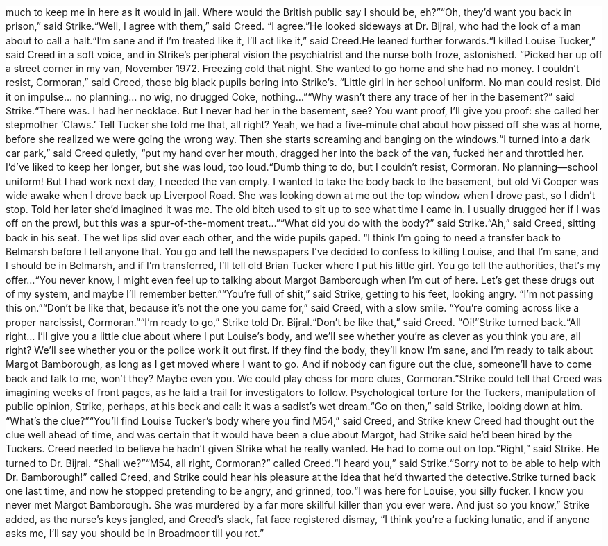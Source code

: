 much to keep me in here as it would in jail. Where would the British public say I should be, eh?”“Oh, they’d want you back in prison,” said Strike.“Well, I agree with them,” said Creed. “I agree.”He looked sideways at Dr. Bijral, who had the look of a man about to call a halt.“I’m sane and if I’m treated like it, I’ll act like it,” said Creed.He leaned further forwards.“I killed Louise Tucker,” said Creed in a soft voice, and in Strike’s peripheral vision the psychiatrist and the nurse both froze, astonished. “Picked her up off a street corner in my van, November 1972. Freezing cold that night. She wanted to go home and she had no money. I couldn’t resist, Cormoran,” said Creed, those big black pupils boring into Strike’s. “Little girl in her school uniform. No man could resist. Did it on impulse… no planning… no wig, no drugged Coke, nothing…”“Why wasn’t there any trace of her in the basement?” said Strike.“There was. I had her necklace. But I never had her in the basement, see? You want proof, I’ll give you proof: she called her stepmother ‘Claws.’ Tell Tucker she told me that, all right? Yeah, we had a five-minute chat about how pissed off she was at home, before she realized we were going the wrong way. Then she starts screaming and banging on the windows.“I turned into a dark car park,” said Creed quietly, “put my hand over her mouth, dragged her into the back of the van, fucked her and throttled her. I’d’ve liked to keep her longer, but she was loud, too loud.“Dumb thing to do, but I couldn’t resist, Cormoran. No planning—school uniform! But I had work next day, I needed the van empty. I wanted to take the body back to the basement, but old Vi Cooper was wide awake when I drove back up Liverpool Road. She was looking down at me out the top window when I drove past, so I didn’t stop. Told her later she’d imagined it was me. The old bitch used to sit up to see what time I came in. I usually drugged her if I was off on the prowl, but this was a spur-of-the-moment treat…”“What did you do with the body?” said Strike.“Ah,” said Creed, sitting back in his seat. The wet lips slid over each other, and the wide pupils gaped. “I think I’m going to need a transfer back to Belmarsh before I tell anyone that. You go and tell the newspapers I’ve decided to confess to killing Louise, and that I’m sane, and I should be in Belmarsh, and if I’m transferred, I’ll tell old Brian Tucker where I put his little girl. You go tell the authorities, that’s my offer…“You never know, I might even feel up to talking about Margot Bamborough when I’m out of here. Let’s get these drugs out of my system, and maybe I’ll remember better.”“You’re full of shit,” said Strike, getting to his feet, looking angry. “I’m not passing this on.”“Don’t be like that, because it’s not the one you came for,” said Creed, with a slow smile. “You’re coming across like a proper narcissist, Cormoran.”“I’m ready to go,” Strike told Dr. Bijral.“Don’t be like that,” said Creed. “Oi!”Strike turned back.“All right… I’ll give you a little clue about where I put Louise’s body, and we’ll see whether you’re as clever as you think you are, all right? We’ll see whether you or the police work it out first. If they find the body, they’ll know I’m sane, and I’m ready to talk about Margot Bamborough, as long as I get moved where I want to go. And if nobody can figure out the clue, someone’ll have to come back and talk to me, won’t they? Maybe even you. We could play chess for more clues, Cormoran.”Strike could tell that Creed was imagining weeks of front pages, as he laid a trail for investigators to follow. Psychological torture for the Tuckers, manipulation of public opinion, Strike, perhaps, at his beck and call: it was a sadist’s wet dream.“Go on then,” said Strike, looking down at him. “What’s the clue?”“You’ll find Louise Tucker’s body where you find M54,” said Creed, and Strike knew Creed had thought out the clue well ahead of time, and was certain that it would have been a clue about Margot, had Strike said he’d been hired by the Tuckers. Creed needed to believe he hadn’t given Strike what he really wanted. He had to come out on top.“Right,” said Strike. He turned to Dr. Bijral. “Shall we?”“M54, all right, Cormoran?” called Creed.“I heard you,” said Strike.“Sorry not to be able to help with Dr. Bamborough!” called Creed, and Strike could hear his pleasure at the idea that he’d thwarted the detective.Strike turned back one last time, and now he stopped pretending to be angry, and grinned, too.“I was here for Louise, you silly fucker. I know you never met Margot Bamborough. She was murdered by a far more skillful killer than you ever were. And just so you know,” Strike added, as the nurse’s keys jangled, and Creed’s slack, fat face registered dismay, “I think you’re a fucking lunatic, and if anyone asks me, I’ll say you should be in Broadmoor till you rot.”
